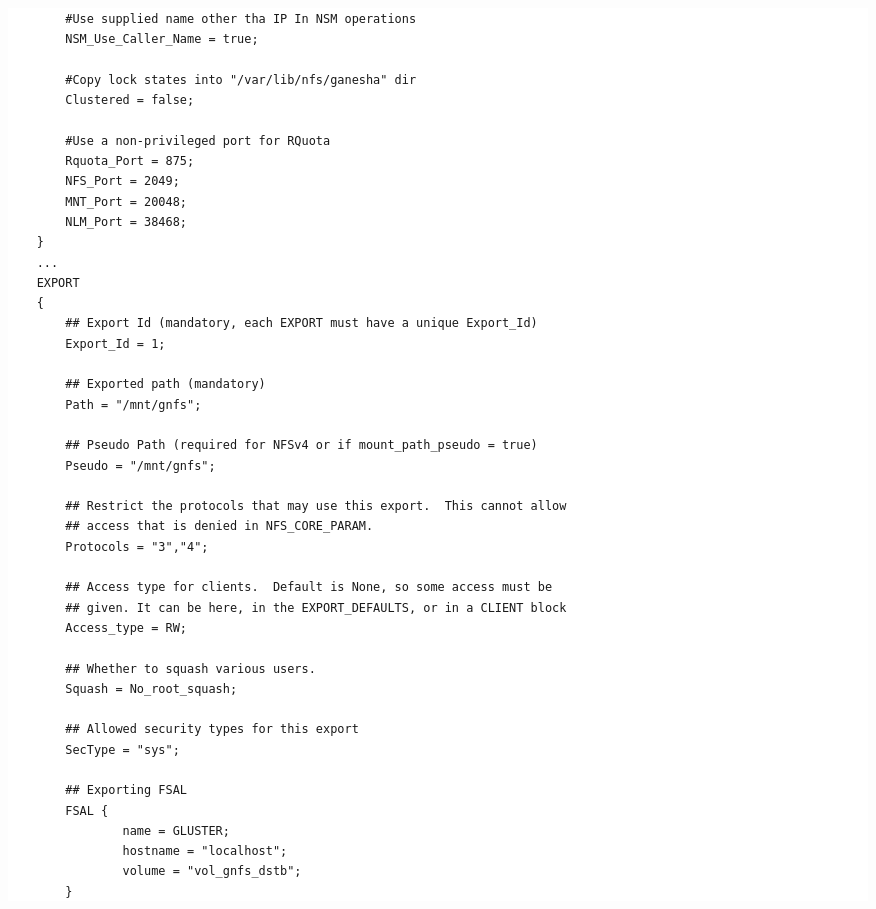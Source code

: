             #Use supplied name other tha IP In NSM operations                     
            NSM_Use_Caller_Name = true;
          
            #Copy lock states into "/var/lib/nfs/ganesha" dir
            Clustered = false;        

            #Use a non-privileged port for RQuota 
            Rquota_Port = 875;
            NFS_Port = 2049;      
            MNT_Port = 20048;
            NLM_Port = 38468;
        }
        ...
        EXPORT                                                                         
        {                          
            ## Export Id (mandatory, each EXPORT must have a unique Export_Id)
            Export_Id = 1;        
                                                                                                                                                                                                                                                                                  
            ## Exported path (mandatory)                   
            Path = "/mnt/gnfs"; 
                              
            ## Pseudo Path (required for NFSv4 or if mount_path_pseudo = true)
            Pseudo = "/mnt/gnfs"; 
                                                                                                                                                                                                                                                                                  
            ## Restrict the protocols that may use this export.  This cannot allow
            ## access that is denied in NFS_CORE_PARAM.
            Protocols = "3","4";           
                                                            
            ## Access type for clients.  Default is None, so some access must be
            ## given. It can be here, in the EXPORT_DEFAULTS, or in a CLIENT block
            Access_type = RW;
    
            ## Whether to squash various users.                             
            Squash = No_root_squash;                                              
                                
            ## Allowed security types for this export
            SecType = "sys";                           

            ## Exporting FSAL                                   
            FSAL {  
                    name = GLUSTER;                                               
                    hostname = "localhost";        
                    volume = "vol_gnfs_dstb";
            }
                                                                                    